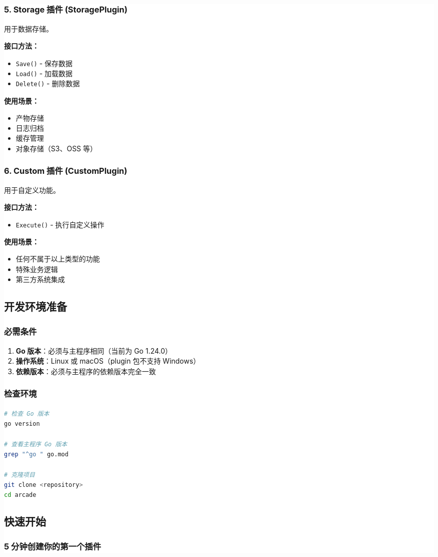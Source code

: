 ### 5. Storage 插件 (StoragePlugin)

用于数据存储。

**接口方法：**
- `Save()` - 保存数据
- `Load()` - 加载数据
- `Delete()` - 删除数据

**使用场景：**
- 产物存储
- 日志归档
- 缓存管理
- 对象存储（S3、OSS 等）

### 6. Custom 插件 (CustomPlugin)

用于自定义功能。

**接口方法：**
- `Execute()` - 执行自定义操作

**使用场景：**
- 任何不属于以上类型的功能
- 特殊业务逻辑
- 第三方系统集成

## 开发环境准备

### 必需条件

1. **Go 版本**：必须与主程序相同（当前为 Go 1.24.0）
2. **操作系统**：Linux 或 macOS（plugin 包不支持 Windows）
3. **依赖版本**：必须与主程序的依赖版本完全一致

### 检查环境

```bash
# 检查 Go 版本
go version

# 查看主程序 Go 版本
grep "^go " go.mod

# 克隆项目
git clone <repository>
cd arcade
```

## 快速开始

### 5 分钟创建你的第一个插件
